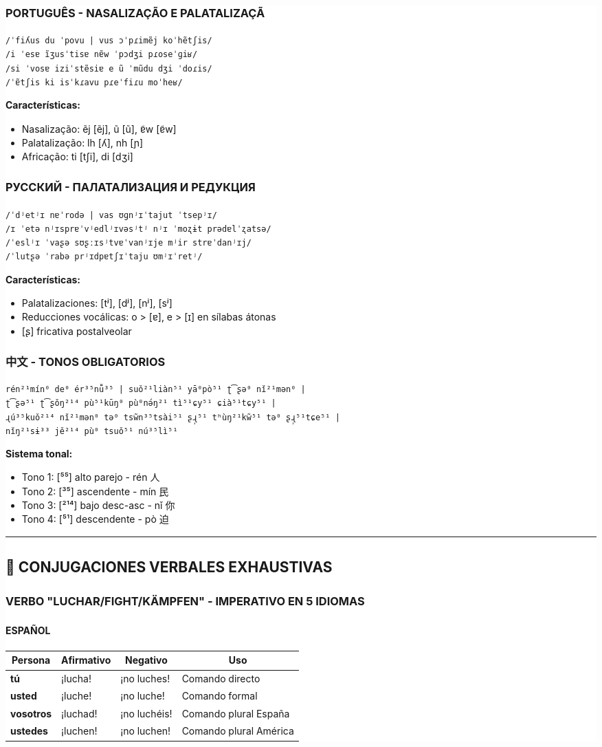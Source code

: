 ### PORTUGUÊS - NASALIZAÇÃO E PALATALIZAÇÃ
```
/ˈfiʎus du ˈpovu | vus ɔˈpɾimẽj koˈhẽtʃis/
/i ˈesɐ ĩʒusˈtisɐ nɐ̃w ˈpɔdʒi pɾoseˈɡiʁ/
/si ˈvosɐ iziˈstẽsiɐ e ũ ˈmũdu dʒi ˈdoɾis/
/ˈɐ̃tʃis ki isˈkɾavu pɾeˈfiɾu moˈheʁ/
```

**Características:**
- Nasalização: ẽj [ẽj], ũ [ũ], ɐ̃w [ɐ̃w]
- Palatalização: lh [ʎ], nh [ɲ]
- Africação: ti [tʃi], di [dʒi]

### РУССКИЙ - ПАЛАТАЛИЗАЦИЯ И РЕДУКЦИЯ
```
/ˈdʲetʲɪ nɐˈrodə | vas ʊɡnʲɪˈtajut ˈtsepʲɪ/
/ɪ ˈetə nʲɪsprɐˈvʲedlʲɪvəsʲtʲ nʲɪ ˈmoʐɨt prədɐlˈʐatsə/
/ˈeslʲɪ ˈvaʂə sʊʂːɪsʲtvɐˈvanʲɪje mʲir strɐˈdanʲɪj/
/ˈlutʂə ˈrabə prʲɪdpɐtʃɪˈtaju ʊmʲɪˈretʲ/
```

**Características:**
- Palatalizaciones: [tʲ], [dʲ], [nʲ], [sʲ]
- Reducciones vocálicas: o > [ɐ], e > [ɪ] en sílabas átonas
- [ʂ] fricativa postalveolar

### 中文 - TONOS OBLIGATORIOS
```
rén²¹mín⁰ de⁰ ér³⁵nǚ³⁵ | suǒ²¹liàn⁵¹ yā⁰pò⁵¹ ʈ͡ʂə⁰ nǐ²¹mən⁰ |
ʈ͡ʂə⁵¹ ʈ͡ʂǒŋ²¹⁴ pù⁵¹kūŋ⁰ pù⁰nə́ŋ²¹ tì⁵¹ɕy⁵¹ ɕià⁵¹tɕy⁵¹ |
ɻú³⁵kuǒ²¹⁴ nǐ²¹mən⁰ tə⁰ tsw̃n³⁵tsài⁵¹ ʂɻ̩⁵¹ tʰùŋ²¹kw̃⁵¹ tə⁰ ʂɻ̩⁵¹tɕe⁵¹ |
nǐŋ²¹sɨ³³ jě²¹⁴ pù⁰ tsuǒ⁵¹ nú³⁵lì⁵¹
```

**Sistema tonal:**
- Tono 1: [⁵⁵] alto parejo - rén 人
- Tono 2: [³⁵] ascendente - mín 民  
- Tono 3: [²¹⁴] bajo desc-asc - nǐ 你
- Tono 4: [⁵¹] descendente - pò 迫

---

## 📝 CONJUGACIONES VERBALES EXHAUSTIVAS

### VERBO "LUCHAR/FIGHT/KÄMPFEN" - IMPERATIVO EN 5 IDIOMAS

#### ESPAÑOL
| Persona | Afirmativo | Negativo | Uso |
|---------|------------|----------|-----|
| **tú** | ¡lucha! | ¡no luches! | Comando directo |
| **usted** | ¡luche! | ¡no luche! | Comando formal |
| **vosotros** | ¡luchad! | ¡no luchéis! | Comando plural España |
| **ustedes** | ¡luchen! | ¡no luchen! | Comando plural América |
